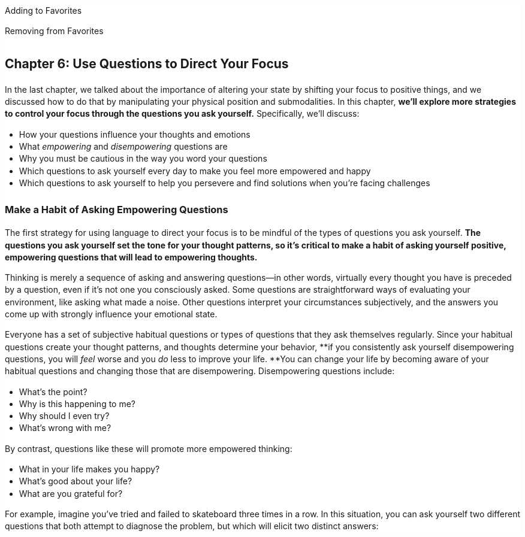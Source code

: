 

Adding to Favorites 

Removing from Favorites 

## Chapter 6: Use Questions to Direct Your Focus

In the last chapter, we talked about the importance of altering your state by shifting your focus to positive things, and we discussed how to do that by manipulating your physical position and submodalities. In this chapter, **we’ll explore more strategies to control your focus through the questions you ask yourself.** Specifically, we’ll discuss:

  * How your questions influence your thoughts and emotions
  * What _empowering_ and _disempowering_ questions are
  * Why you must be cautious in the way you word your questions
  * Which questions to ask yourself every day to make you feel more empowered and happy
  * Which questions to ask yourself to help you persevere and find solutions when you’re facing challenges



### Make a Habit of Asking Empowering Questions

The first strategy for using language to direct your focus is to be mindful of the types of questions you ask yourself. **The questions you ask yourself set the tone for your thought patterns, so it’s critical to make a habit of asking yourself positive, empowering questions that will lead to empowering thoughts.**

Thinking is merely a sequence of asking and answering questions—in other words, virtually every thought you have is preceded by a question, even if it’s not one you consciously asked. Some questions are straightforward ways of evaluating your environment, like asking what made a noise. Other questions interpret your circumstances subjectively, and the answers you come up with strongly influence your emotional state.

Everyone has a set of subjective habitual questions or types of questions that they ask themselves regularly. Since your habitual questions create your thought patterns, and thoughts determine your behavior, **if you consistently ask yourself disempowering questions, you will _feel_ worse and you _do_ less to improve your life. **You can change your life by becoming aware of your habitual questions and changing those that are disempowering. Disempowering questions include:

  * What’s the point?
  * Why is this happening to me? 
  * Why should I even try?
  * What’s wrong with me? 



By contrast, questions like these will promote more empowered thinking:

  * What in your life makes you happy? 
  * What’s good about your life?
  * What are you grateful for? 



For example, imagine you’ve tried and failed to skateboard three times in a row. In this situation, you can ask yourself two different questions that both attempt to diagnose the problem, but which will elicit two distinct answers:
